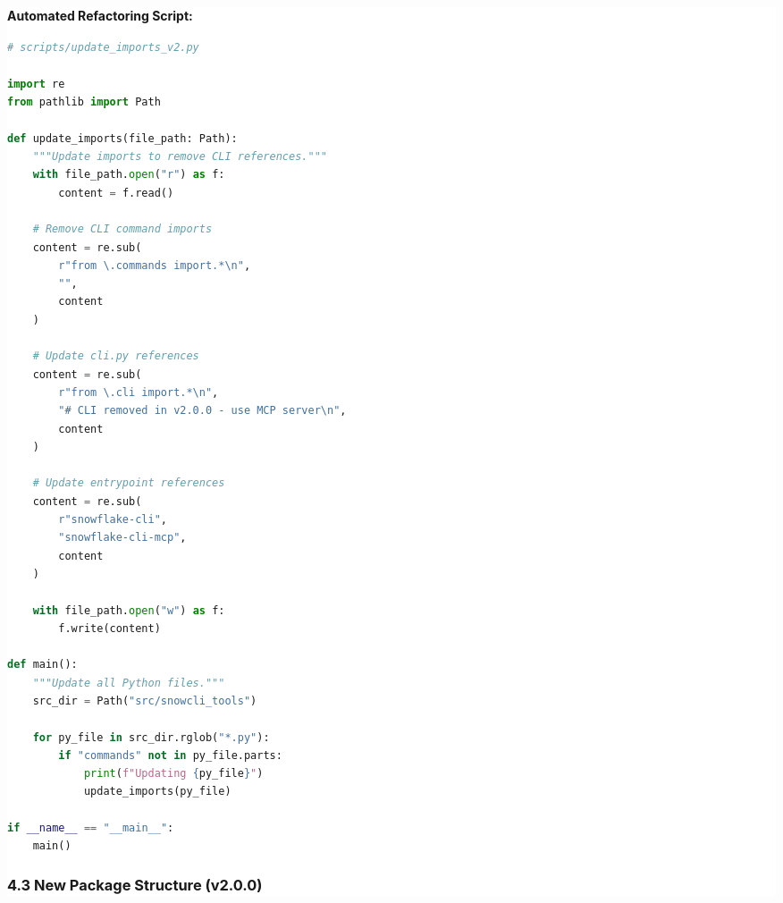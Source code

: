 **Automated Refactoring Script:**

```python
# scripts/update_imports_v2.py

import re
from pathlib import Path

def update_imports(file_path: Path):
    """Update imports to remove CLI references."""
    with file_path.open("r") as f:
        content = f.read()

    # Remove CLI command imports
    content = re.sub(
        r"from \.commands import.*\n",
        "",
        content
    )

    # Update cli.py references
    content = re.sub(
        r"from \.cli import.*\n",
        "# CLI removed in v2.0.0 - use MCP server\n",
        content
    )

    # Update entrypoint references
    content = re.sub(
        r"snowflake-cli",
        "snowflake-cli-mcp",
        content
    )

    with file_path.open("w") as f:
        f.write(content)

def main():
    """Update all Python files."""
    src_dir = Path("src/snowcli_tools")

    for py_file in src_dir.rglob("*.py"):
        if "commands" not in py_file.parts:
            print(f"Updating {py_file}")
            update_imports(py_file)

if __name__ == "__main__":
    main()
```

### 4.3 New Package Structure (v2.0.0)
